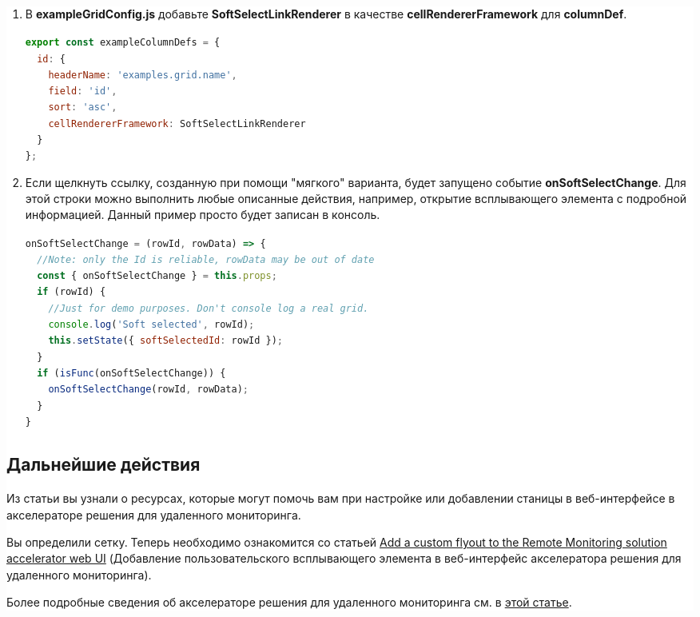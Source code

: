 1. В **exampleGridConfig.js** добавьте **SoftSelectLinkRenderer** в качестве **cellRendererFramework** для **columnDef**.

    ```js
    export const exampleColumnDefs = {
      id: {
        headerName: 'examples.grid.name',
        field: 'id',
        sort: 'asc',
        cellRendererFramework: SoftSelectLinkRenderer
      }
    };
    ```

1. Если щелкнуть ссылку, созданную при помощи "мягкого" варианта, будет запущено событие **onSoftSelectChange**. Для этой строки можно выполнить любые описанные действия, например, открытие всплывающего элемента с подробной информацией. Данный пример просто будет записан в консоль.

    ```js
    onSoftSelectChange = (rowId, rowData) => {
      //Note: only the Id is reliable, rowData may be out of date
      const { onSoftSelectChange } = this.props;
      if (rowId) {
        //Just for demo purposes. Don't console log a real grid.
        console.log('Soft selected', rowId);
        this.setState({ softSelectedId: rowId });
      }
      if (isFunc(onSoftSelectChange)) {
        onSoftSelectChange(rowId, rowData);
      }
    }
    ```

## <a name="next-steps"></a>Дальнейшие действия

Из статьи вы узнали о ресурсах, которые могут помочь вам при настройке или добавлении станицы в веб-интерфейсе в акселераторе решения для удаленного мониторинга.

Вы определили сетку. Теперь необходимо ознакомится со статьей [Add a custom flyout to the Remote Monitoring solution accelerator web UI](iot-accelerators-remote-monitoring-customize-flyout.md) (Добавление пользовательского всплывающего элемента в веб-интерфейс акселератора решения для удаленного мониторинга).

Более подробные сведения об акселераторе решения для удаленного мониторинга см. в [этой статье](iot-accelerators-remote-monitoring-sample-walkthrough.md).
